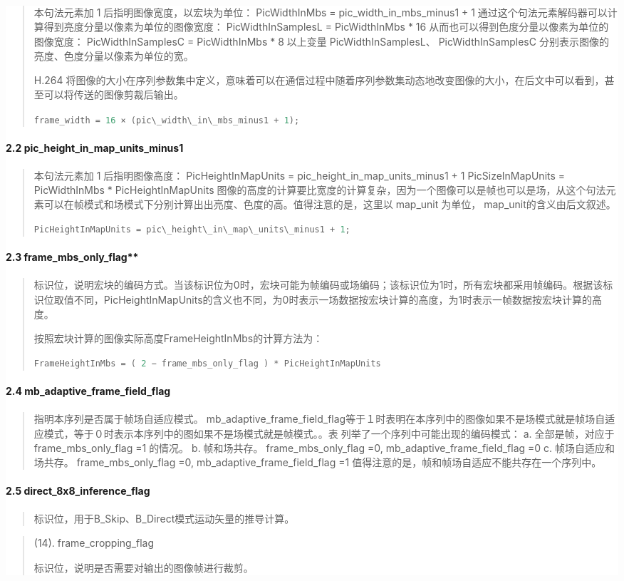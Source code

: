 > 本句法元素加 1 后指明图像宽度，以宏块为单位：
>                         PicWidthInMbs = pic_width_in_mbs_minus1 + 1
> 通过这个句法元素解码器可以计算得到亮度分量以像素为单位的图像宽度：
>                         PicWidthInSamplesL = PicWidthInMbs * 16
> 从而也可以得到色度分量以像素为单位的图像宽度：
>                         PicWidthInSamplesC = PicWidthInMbs * 8
> 以上变量 PicWidthInSamplesL、 PicWidthInSamplesC 分别表示图像的亮度、色度分量以像素为单位的宽。
>
> H.264 将图像的大小在序列参数集中定义，意味着可以在通信过程中随着序列参数集动态地改变图像的大小，在后文中可以看到，甚至可以将传送的图像剪裁后输出。
>
> ```cpp
> frame_width = 16 × (pic\_width\_in\_mbs_minus1 + 1);
> ```

#### 2.2 pic_height_in_map_units_minus1

> 本句法元素加 1 后指明图像高度：
>                         PicHeightInMapUnits = pic_height_in_map_units_minus1 + 1
>                         PicSizeInMapUnits = PicWidthInMbs * PicHeightInMapUnits
> 图像的高度的计算要比宽度的计算复杂，因为一个图像可以是帧也可以是场，从这个句法元素可以在帧模式和场模式下分别计算出出亮度、色度的高。值得注意的是，这里以 map_unit 为单位， map_unit的含义由后文叙述。
>
> ```cpp
> PicHeightInMapUnits = pic\_height\_in\_map\_units\_minus1 + 1;
> ```

#### 2.3 frame_mbs_only_flag**

> 标识位，说明宏块的编码方式。当该标识位为0时，宏块可能为帧编码或场编码；该标识位为1时，所有宏块都采用帧编码。根据该标识位取值不同，PicHeightInMapUnits的含义也不同，为0时表示一场数据按宏块计算的高度，为1时表示一帧数据按宏块计算的高度。
>
> 按照宏块计算的图像实际高度FrameHeightInMbs的计算方法为：
>
> ```cpp
> FrameHeightInMbs = ( 2 − frame_mbs_only_flag ) * PicHeightInMapUnits
> ```

#### 2.4 mb_adaptive_frame_field_flag

> 指明本序列是否属于帧场自适应模式。 mb_adaptive_frame_field_flag等于１时表明在本序列中的图像如果不是场模式就是帧场自适应模式，等于０时表示本序列中的图如果不是场模式就是帧模式。。表 列举了一个序列中可能出现的编码模式：
> a. 全部是帧，对应于 frame_mbs_only_flag =1 的情况。
> b. 帧和场共存。 frame_mbs_only_flag =0, mb_adaptive_frame_field_flag =0
> c. 帧场自适应和场共存。 frame_mbs_only_flag =0, mb_adaptive_frame_field_flag =1
> 值得注意的是，帧和帧场自适应不能共存在一个序列中。

#### 2.5 direct_8x8_inference_flag

> 标识位，用于B_Skip、B_Direct模式运动矢量的推导计算。

> (14). frame_cropping_flag
>
> 标识位，说明是否需要对输出的图像帧进行裁剪。
